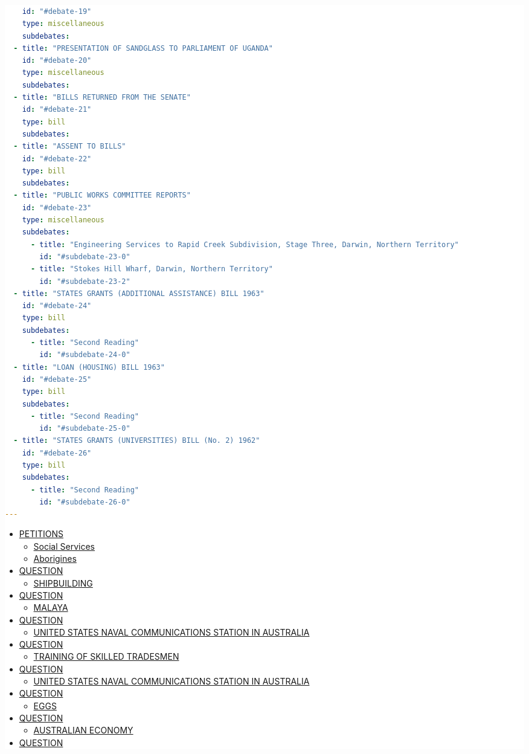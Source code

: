 ```yaml
    id: "#debate-19"
    type: miscellaneous
    subdebates:
  - title: "PRESENTATION OF SANDGLASS TO PARLIAMENT OF UGANDA"
    id: "#debate-20"
    type: miscellaneous
    subdebates:
  - title: "BILLS RETURNED FROM THE SENATE"
    id: "#debate-21"
    type: bill
    subdebates:
  - title: "ASSENT TO BILLS"
    id: "#debate-22"
    type: bill
    subdebates:
  - title: "PUBLIC WORKS COMMITTEE REPORTS"
    id: "#debate-23"
    type: miscellaneous
    subdebates:
      - title: "Engineering Services to Rapid Creek Subdivision, Stage Three, Darwin, Northern Territory"
        id: "#subdebate-23-0"
      - title: "Stokes Hill Wharf, Darwin, Northern Territory"
        id: "#subdebate-23-2"
  - title: "STATES GRANTS (ADDITIONAL ASSISTANCE) BILL 1963"
    id: "#debate-24"
    type: bill
    subdebates:
      - title: "Second Reading"
        id: "#subdebate-24-0"
  - title: "LOAN (HOUSING) BILL 1963"
    id: "#debate-25"
    type: bill
    subdebates:
      - title: "Second Reading"
        id: "#subdebate-25-0"
  - title: "STATES GRANTS (UNIVERSITIES) BILL (No. 2) 1962"
    id: "#debate-26"
    type: bill
    subdebates:
      - title: "Second Reading"
        id: "#subdebate-26-0"
---
```


* [PETITIONS](#debate-0)
    * [Social Services](#subdebate-0-0)
    * [Aborigines](#subdebate-0-2)
* [QUESTION](#debate-1)
    * [SHIPBUILDING](#subdebate-1-0)
* [QUESTION](#debate-2)
    * [MALAYA](#subdebate-2-0)
* [QUESTION](#debate-3)
    * [UNITED STATES NAVAL COMMUNICATIONS STATION IN AUSTRALIA](#subdebate-3-0)
* [QUESTION](#debate-4)
    * [TRAINING OF SKILLED TRADESMEN](#subdebate-4-0)
* [QUESTION](#debate-5)
    * [UNITED STATES NAVAL COMMUNICATIONS STATION IN AUSTRALIA](#subdebate-5-0)
* [QUESTION](#debate-6)
    * [EGGS](#subdebate-6-0)
* [QUESTION](#debate-7)
    * [AUSTRALIAN ECONOMY](#subdebate-7-0)
* [QUESTION](#debate-8)